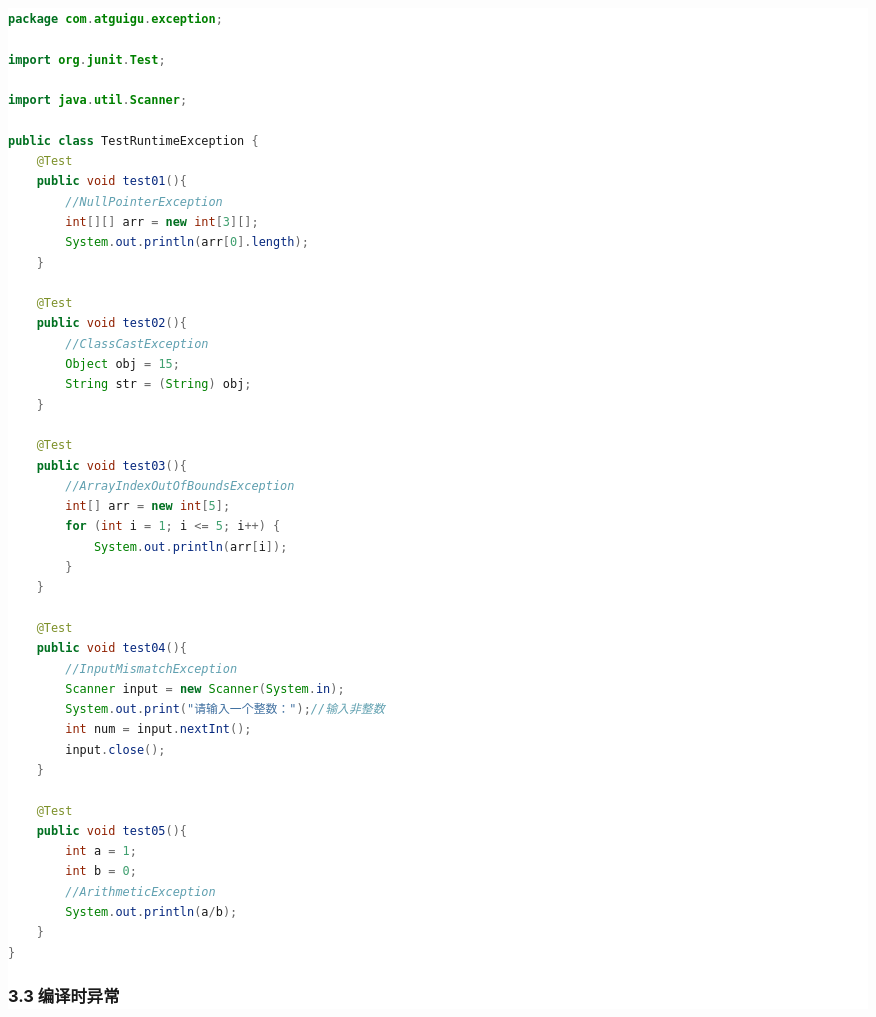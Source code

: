 ```java
package com.atguigu.exception;

import org.junit.Test;

import java.util.Scanner;

public class TestRuntimeException {
    @Test
    public void test01(){
        //NullPointerException
        int[][] arr = new int[3][];
        System.out.println(arr[0].length);
    }

    @Test
    public void test02(){
        //ClassCastException
        Object obj = 15;
        String str = (String) obj;
    }

    @Test
    public void test03(){
        //ArrayIndexOutOfBoundsException
        int[] arr = new int[5];
        for (int i = 1; i <= 5; i++) {
            System.out.println(arr[i]);
        }
    }

    @Test
    public void test04(){
        //InputMismatchException
        Scanner input = new Scanner(System.in);
        System.out.print("请输入一个整数：");//输入非整数
        int num = input.nextInt();
        input.close();
    }

    @Test
    public void test05(){
        int a = 1;
        int b = 0;
        //ArithmeticException
        System.out.println(a/b);
    }
}
```

### 3.3 编译时异常
